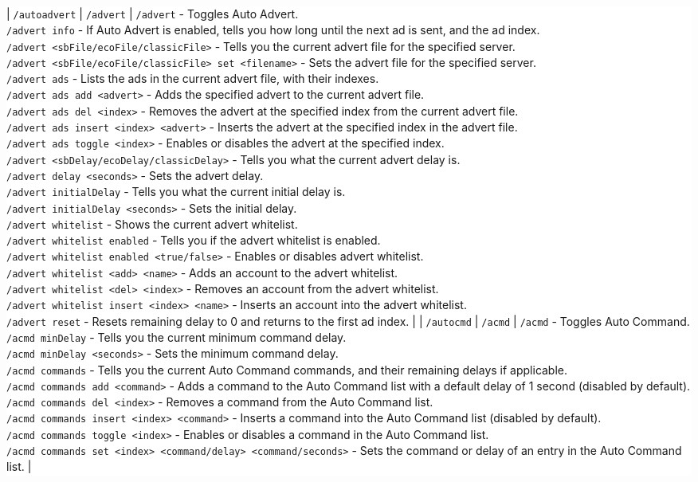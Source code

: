 | `/autoadvert`  | `/advert`  | `/advert` - Toggles Auto Advert.<br>`/advert info` - If Auto Advert is enabled, tells you how long until the next ad is sent, and the ad index.<br>`/advert <sbFile/ecoFile/classicFile>` - Tells you the current advert file for the specified server.<br>`/advert <sbFile/ecoFile/classicFile> set <filename>` - Sets the advert file for the specified server.<br>`/advert ads` - Lists the ads in the current advert file, with their indexes.<br>`/advert ads add <advert>` - Adds the specified advert to the current advert file.<br>`/advert ads del <index>` - Removes the advert at the specified index from the current advert file.<br>`/advert ads insert <index> <advert>` - Inserts the advert at the specified index in the advert file.<br>`/advert ads toggle <index>` - Enables or disables the advert at the specified index.<br>`/advert <sbDelay/ecoDelay/classicDelay>` - Tells you what the current advert delay is.<br>`/advert delay <seconds>` - Sets the advert delay.<br>`/advert initialDelay` - Tells you what the current initial delay is.<br>`/advert initialDelay <seconds>` - Sets the initial delay.<br>`/advert whitelist` - Shows the current advert whitelist.<br>`/advert whitelist enabled` - Tells you if the advert whitelist is enabled.<br>`/advert whitelist enabled <true/false>` - Enables or disables advert whitelist.<br>`/advert whitelist <add> <name>` - Adds an account to the advert whitelist.<br>`/advert whitelist <del> <index>` - Removes an account from the advert whitelist.<br>`/advert whitelist insert <index> <name>` - Inserts an account into the advert whitelist.<br>`/advert reset` - Resets remaining delay to 0 and returns to the first ad index.                                                                                                                                                                                                                                                                                                                                             |
| `/autocmd`     | `/acmd`    | `/acmd` - Toggles Auto Command.<br>`/acmd minDelay` - Tells you the current minimum command delay.<br>`/acmd minDelay <seconds>` - Sets the minimum command delay.<br>`/acmd commands` - Tells you the current Auto Command commands, and their remaining delays if applicable.<br>`/acmd commands add <command>` - Adds a command to the Auto Command list with a default delay of 1 second (disabled by default).<br>`/acmd commands del <index>` - Removes a command from the Auto Command list.<br>`/acmd commands insert <index> <command>` - Inserts a command into the Auto Command list (disabled by default).<br>`/acmd commands toggle <index>` - Enables or disables a command in the Auto Command list.<br>`/acmd commands set <index> <command/delay> <command/seconds>` - Sets the command or delay of an entry in the Auto Command list.                                                                                                                                                                                                                                                                                                                                                                                                                                                                                                                                                                                                                                                                                                                                                                                                                                                                                                                                                                                                                                                                                                                                                                                                                    |